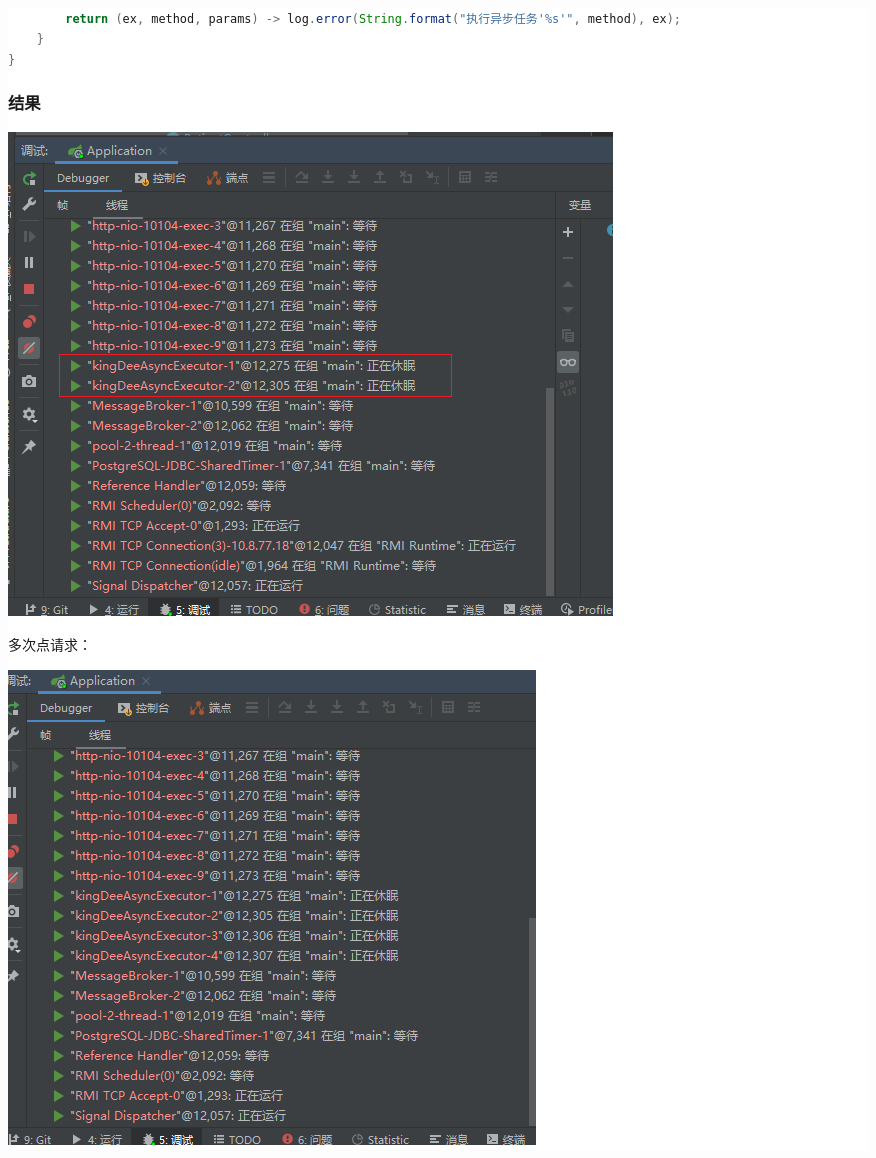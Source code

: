 ```java
        return (ex, method, params) -> log.error(String.format("执行异步任务'%s'", method), ex);
    }
}
```

### 结果

![image-20211201151829883](images/@Async/image-20211201151829883.png)



多次点请求：

![image-20211201152104906](images/@Async/image-20211201152104906.png)
